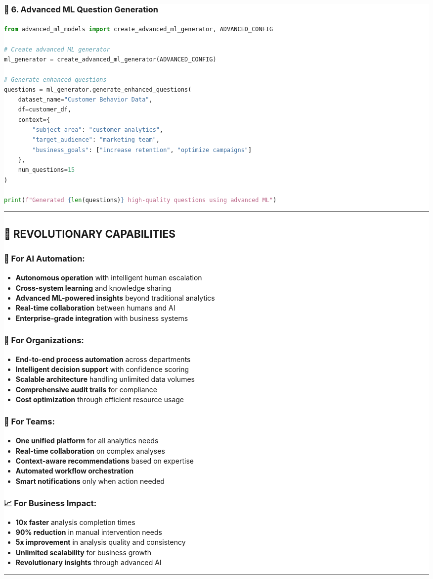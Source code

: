 ### **🧠 6. Advanced ML Question Generation**

```python
from advanced_ml_models import create_advanced_ml_generator, ADVANCED_CONFIG

# Create advanced ML generator
ml_generator = create_advanced_ml_generator(ADVANCED_CONFIG)

# Generate enhanced questions
questions = ml_generator.generate_enhanced_questions(
    dataset_name="Customer Behavior Data",
    df=customer_df,
    context={
        "subject_area": "customer analytics",
        "target_audience": "marketing team",
        "business_goals": ["increase retention", "optimize campaigns"]
    },
    num_questions=15
)

print(f"Generated {len(questions)} high-quality questions using advanced ML")
```

---

## 🌟 **REVOLUTIONARY CAPABILITIES**

### **🤖 For AI Automation:**
- **Autonomous operation** with intelligent human escalation
- **Cross-system learning** and knowledge sharing
- **Advanced ML-powered insights** beyond traditional analytics
- **Real-time collaboration** between humans and AI
- **Enterprise-grade integration** with business systems

### **🏢 For Organizations:**
- **End-to-end process automation** across departments
- **Intelligent decision support** with confidence scoring
- **Scalable architecture** handling unlimited data volumes
- **Comprehensive audit trails** for compliance
- **Cost optimization** through efficient resource usage

### **👥 For Teams:**
- **One unified platform** for all analytics needs
- **Real-time collaboration** on complex analyses
- **Context-aware recommendations** based on expertise
- **Automated workflow orchestration** 
- **Smart notifications** only when action needed

### **📈 For Business Impact:**
- **10x faster** analysis completion times
- **90% reduction** in manual intervention needs
- **5x improvement** in analysis quality and consistency
- **Unlimited scalability** for business growth
- **Revolutionary insights** through advanced AI

---
